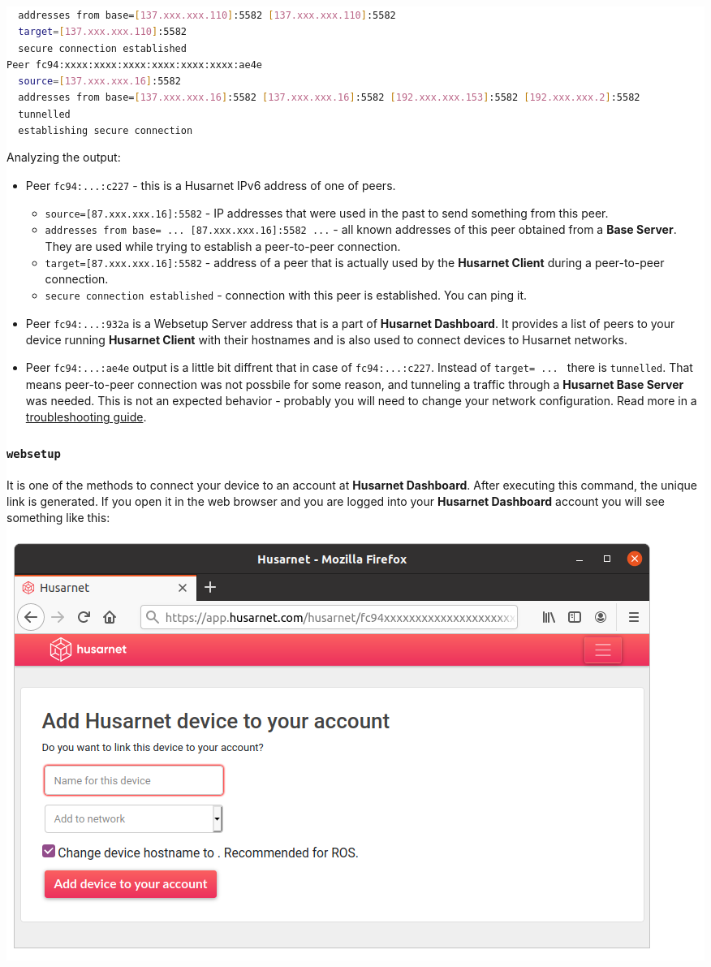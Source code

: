 ```bash
  addresses from base=[137.xxx.xxx.110]:5582 [137.xxx.xxx.110]:5582 
  target=[137.xxx.xxx.110]:5582
  secure connection established
Peer fc94:xxxx:xxxx:xxxx:xxxx:xxxx:xxxx:ae4e
  source=[137.xxx.xxx.16]:5582 
  addresses from base=[137.xxx.xxx.16]:5582 [137.xxx.xxx.16]:5582 [192.xxx.xxx.153]:5582 [192.xxx.xxx.2]:5582 
  tunnelled
  establishing secure connection
```
Analyzing the output:
- Peer `fc94:...:c227` - this is a Husarnet IPv6 address of one of peers.
  - `source=[87.xxx.xxx.16]:5582` - IP addresses that were used in the past to send something from this peer. 
  - `addresses from base= ... [87.xxx.xxx.16]:5582 ...` - all known addresses of this peer obtained from a **Base Server**. They are used while trying to establish a peer-to-peer connection.
  - `target=[87.xxx.xxx.16]:5582` - address of a peer that is actually used by the **Husarnet Client** during a peer-to-peer connection.
  - `secure connection established` - connection with this peer is established. You can ping it.

- Peer `fc94:...:932a` is a Websetup Server address that is a part of **Husarnet Dashboard**. It provides a list of peers to your device running **Husarnet Client** with their hostnames and is also used to connect devices to Husarnet networks.

- Peer `fc94:...:ae4e` output is a little bit diffrent that in case of `fc94:...:c227`. Instead of `target= ... ` there is `tunnelled`. That means peer-to-peer connection was not possbile for some reason, and tunneling a traffic through a **Husarnet Base Server** was needed. This is not an expected behavior - probably you will need to change your network configuration. Read more in a [troubleshooting guide](/docs/tutorial-troubleshooting).



### `websetup`

It is one of the methods to connect your device to an account at **Husarnet Dashboard**. After executing this command, the unique link is generated. If you open it in the web browser and you are logged into your **Husarnet Dashboard** account you will see something like this:

![websetup page in dashboard](/static/img/manual/websetup.png)
